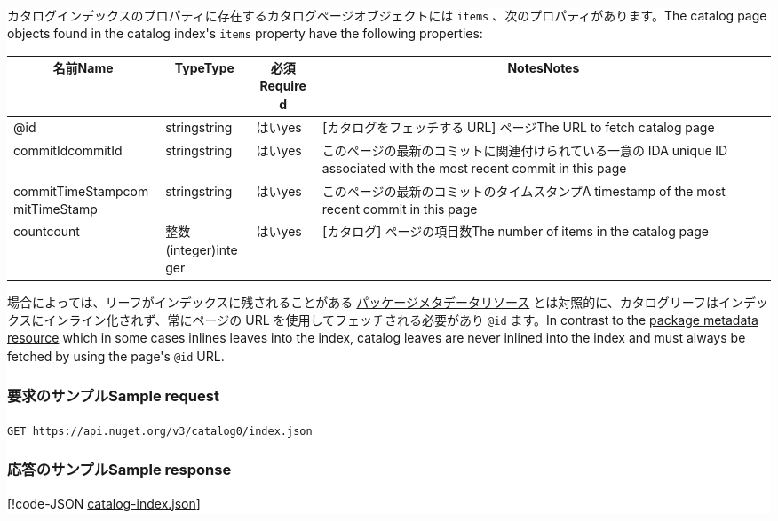 <span data-ttu-id="5dff7-175">カタログインデックスのプロパティに存在するカタログページオブジェクトには `items` 、次のプロパティがあります。</span><span class="sxs-lookup"><span data-stu-id="5dff7-175">The catalog page objects found in the catalog index's `items` property have the following properties:</span></span>

<span data-ttu-id="5dff7-176">名前</span><span class="sxs-lookup"><span data-stu-id="5dff7-176">Name</span></span>            | <span data-ttu-id="5dff7-177">Type</span><span class="sxs-lookup"><span data-stu-id="5dff7-177">Type</span></span>    | <span data-ttu-id="5dff7-178">必須</span><span class="sxs-lookup"><span data-stu-id="5dff7-178">Required</span></span> | <span data-ttu-id="5dff7-179">Notes</span><span class="sxs-lookup"><span data-stu-id="5dff7-179">Notes</span></span>
--------------- | ------- | -------- | -----
@id             | <span data-ttu-id="5dff7-180">string</span><span class="sxs-lookup"><span data-stu-id="5dff7-180">string</span></span>  | <span data-ttu-id="5dff7-181">はい</span><span class="sxs-lookup"><span data-stu-id="5dff7-181">yes</span></span>      | <span data-ttu-id="5dff7-182">[カタログをフェッチする URL] ページ</span><span class="sxs-lookup"><span data-stu-id="5dff7-182">The URL to fetch catalog page</span></span>
<span data-ttu-id="5dff7-183">commitId</span><span class="sxs-lookup"><span data-stu-id="5dff7-183">commitId</span></span>        | <span data-ttu-id="5dff7-184">string</span><span class="sxs-lookup"><span data-stu-id="5dff7-184">string</span></span>  | <span data-ttu-id="5dff7-185">はい</span><span class="sxs-lookup"><span data-stu-id="5dff7-185">yes</span></span>      | <span data-ttu-id="5dff7-186">このページの最新のコミットに関連付けられている一意の ID</span><span class="sxs-lookup"><span data-stu-id="5dff7-186">A unique ID associated with the most recent commit in this page</span></span>
<span data-ttu-id="5dff7-187">commitTimeStamp</span><span class="sxs-lookup"><span data-stu-id="5dff7-187">commitTimeStamp</span></span> | <span data-ttu-id="5dff7-188">string</span><span class="sxs-lookup"><span data-stu-id="5dff7-188">string</span></span>  | <span data-ttu-id="5dff7-189">はい</span><span class="sxs-lookup"><span data-stu-id="5dff7-189">yes</span></span>      | <span data-ttu-id="5dff7-190">このページの最新のコミットのタイムスタンプ</span><span class="sxs-lookup"><span data-stu-id="5dff7-190">A timestamp of the most recent commit in this page</span></span>
<span data-ttu-id="5dff7-191">count</span><span class="sxs-lookup"><span data-stu-id="5dff7-191">count</span></span>           | <span data-ttu-id="5dff7-192">整数 (integer)</span><span class="sxs-lookup"><span data-stu-id="5dff7-192">integer</span></span> | <span data-ttu-id="5dff7-193">はい</span><span class="sxs-lookup"><span data-stu-id="5dff7-193">yes</span></span>      | <span data-ttu-id="5dff7-194">[カタログ] ページの項目数</span><span class="sxs-lookup"><span data-stu-id="5dff7-194">The number of items in the catalog page</span></span>

<span data-ttu-id="5dff7-195">場合によっては、リーフがインデックスに残されることがある [パッケージメタデータリソース](registration-base-url-resource.md) とは対照的に、カタログリーフはインデックスにインライン化されず、常にページの URL を使用してフェッチされる必要があり `@id` ます。</span><span class="sxs-lookup"><span data-stu-id="5dff7-195">In contrast to the [package metadata resource](registration-base-url-resource.md) which in some cases inlines leaves into the index, catalog leaves are never inlined into the index and must always be fetched by using the page's `@id` URL.</span></span>

### <a name="sample-request"></a><span data-ttu-id="5dff7-196">要求のサンプル</span><span class="sxs-lookup"><span data-stu-id="5dff7-196">Sample request</span></span>

```
GET https://api.nuget.org/v3/catalog0/index.json
```

### <a name="sample-response"></a><span data-ttu-id="5dff7-197">応答のサンプル</span><span class="sxs-lookup"><span data-stu-id="5dff7-197">Sample response</span></span>

[!code-JSON [catalog-index.json](./_data/catalog-index.json)]

